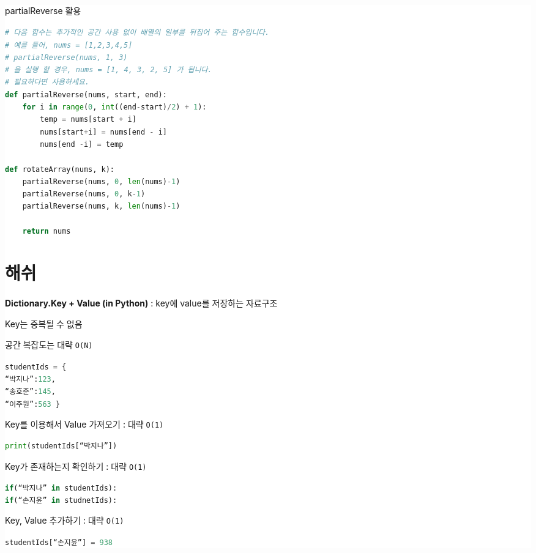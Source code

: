 

partialReverse 활용

```python
# 다음 함수는 추가적인 공간 사용 없이 배열의 일부를 뒤집어 주는 함수입니다.
# 예를 들어, nums = [1,2,3,4,5]
# partialReverse(nums, 1, 3)
# 을 실행 할 경우, nums = [1, 4, 3, 2, 5] 가 됩니다.
# 필요하다면 사용하세요.
def partialReverse(nums, start, end):
    for i in range(0, int((end-start)/2) + 1):
        temp = nums[start + i]
        nums[start+i] = nums[end - i]
        nums[end -i] = temp
        
def rotateArray(nums, k):
    partialReverse(nums, 0, len(nums)-1)
    partialReverse(nums, 0, k-1)
    partialReverse(nums, k, len(nums)-1)
    
    return nums
```



# 해쉬

**Dictionary.Key + Value (in Python)** : key에 value를 저장하는 자료구조

Key는 중복될 수 없음

공간 복잡도는 대략 `O(N)`

```python
studentIds = {
“박지나”:123,
“송호준”:145,
“이주원”:563 }
```



Key를 이용해서 Value 가져오기 : 대략 `O(1)`

```python
print(studentIds[“박지나”])
```

Key가 존재하는지 확인하기 : 대략 `O(1)`

```python
if(“박지나” in studentIds):
if(“손지윤” in studnetIds):
```

Key, Value 추가하기 : 대략 `O(1)`

```python
studentIds[“손지윤”] = 938
```
